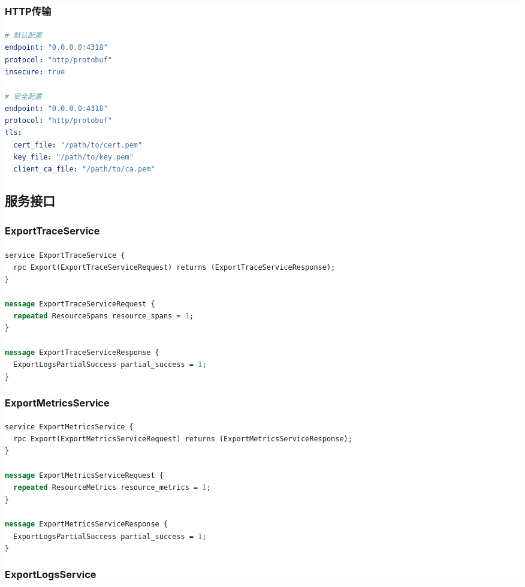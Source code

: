 ### HTTP传输

```yaml
# 默认配置
endpoint: "0.0.0.0:4318"
protocol: "http/protobuf"
insecure: true

# 安全配置
endpoint: "0.0.0.0:4318"
protocol: "http/protobuf"
tls:
  cert_file: "/path/to/cert.pem"
  key_file: "/path/to/key.pem"
  client_ca_file: "/path/to/ca.pem"
```

## 服务接口

### ExportTraceService

```protobuf
service ExportTraceService {
  rpc Export(ExportTraceServiceRequest) returns (ExportTraceServiceResponse);
}

message ExportTraceServiceRequest {
  repeated ResourceSpans resource_spans = 1;
}

message ExportTraceServiceResponse {
  ExportLogsPartialSuccess partial_success = 1;
}
```

### ExportMetricsService

```protobuf
service ExportMetricsService {
  rpc Export(ExportMetricsServiceRequest) returns (ExportMetricsServiceResponse);
}

message ExportMetricsServiceRequest {
  repeated ResourceMetrics resource_metrics = 1;
}

message ExportMetricsServiceResponse {
  ExportLogsPartialSuccess partial_success = 1;
}
```

### ExportLogsService
